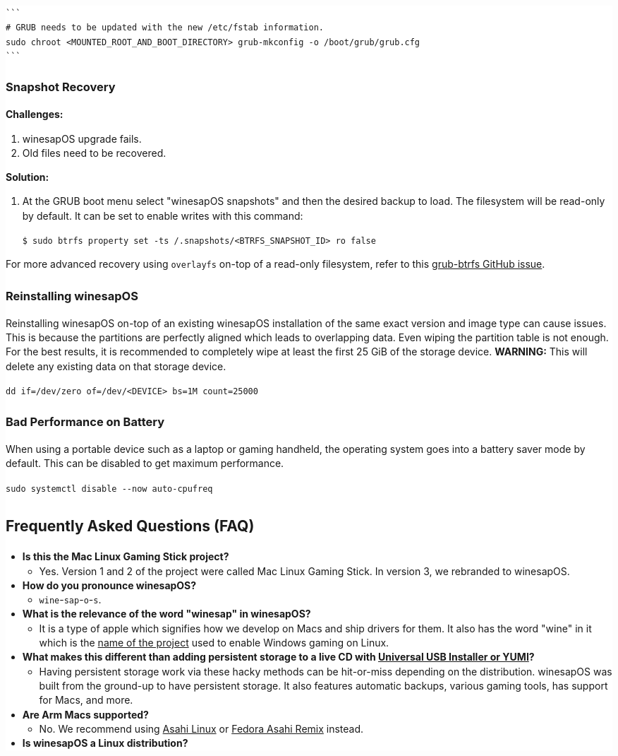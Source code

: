     ```
    # GRUB needs to be updated with the new /etc/fstab information.
    sudo chroot <MOUNTED_ROOT_AND_BOOT_DIRECTORY> grub-mkconfig -o /boot/grub/grub.cfg
    ```

### Snapshot Recovery

**Challenges:**

1. winesapOS upgrade fails.
2. Old files need to be recovered.

**Solution:**

1. At the GRUB boot menu select "winesapOS snapshots" and then the desired backup to load. The filesystem will be read-only by default. It can be set to enable writes with this command:

    ```
    $ sudo btrfs property set -ts /.snapshots/<BTRFS_SNAPSHOT_ID> ro false
    ```

For more advanced recovery using ``overlayfs`` on-top of a read-only filesystem, refer to this [grub-btrfs GitHub issue](https://github.com/Antynea/grub-btrfs/issues/92).

### Reinstalling winesapOS

Reinstalling winesapOS on-top of an existing winesapOS installation of the same exact version and image type can cause issues. This is because the partitions are perfectly aligned which leads to overlapping data. Even wiping the partition table is not enough. For the best results, it is recommended to completely wipe at least the first 25 GiB of the storage device. **WARNING:** This will delete any existing data on that storage device.

```
dd if=/dev/zero of=/dev/<DEVICE> bs=1M count=25000
```

### Bad Performance on Battery

When using a portable device such as a laptop or gaming handheld, the operating system goes into a battery saver mode by default. This can be disabled to get maximum performance.

```
sudo systemctl disable --now auto-cpufreq
```

## Frequently Asked Questions (FAQ)

- **Is this the Mac Linux Gaming Stick project?**
    - Yes. Version 1 and 2 of the project were called Mac Linux Gaming Stick. In version 3, we rebranded to winesapOS.
- **How do you pronounce winesapOS?**
    - `wine`-`sap`-`o`-`s`.
- **What is the relevance of the word "winesap" in winesapOS?**
    - It is a type of apple which signifies how we develop on Macs and ship drivers for them. It also has the word "wine" in it which is the [name of the project](https://www.winehq.org/) used to enable Windows gaming on Linux.
- **What makes this different than adding persistent storage to a live CD with [Universal USB Installer or YUMI](https://www.pendrivelinux.com/)?**
    - Having persistent storage work via these hacky methods can be hit-or-miss depending on the distribution. winesapOS was built from the ground-up to have persistent storage. It also features automatic backups, various gaming tools, has support for Macs, and more.
- **Are Arm Macs supported?**
    - No. We recommend using [Asahi Linux](https://asahilinux.org/) or [Fedora Asahi Remix](https://asahilinux.org/fedora/) instead.
- **Is winesapOS a Linux distribution?**